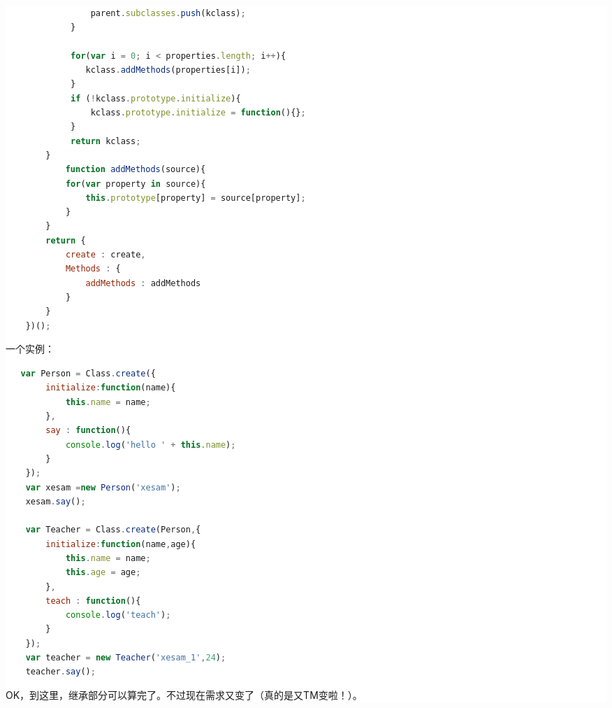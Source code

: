 ```javascript
                 parent.subclasses.push(kclass);
             }

             for(var i = 0; i < properties.length; i++){
                kclass.addMethods(properties[i]);
             }
             if (!kclass.prototype.initialize){
                 kclass.prototype.initialize = function(){};
             }
             return kclass;
        }
　　　　　　  function addMethods(source){
            for(var property in source){
                this.prototype[property] = source[property];
            }
        }
        return {
            create : create,
            Methods : { 
                addMethods : addMethods
            }
        }
    })();
```
一个实例：

```javascript
   var Person = Class.create({
        initialize:function(name){
            this.name = name;
        },
        say : function(){
            console.log('hello ' + this.name);
        }
    });
    var xesam =new Person('xesam');
    xesam.say();
    
    var Teacher = Class.create(Person,{
        initialize:function(name,age){
            this.name = name;
            this.age = age;
        },
        teach : function(){
            console.log('teach');
        }
    });
    var teacher = new Teacher('xesam_1',24);
    teacher.say();
```

OK，到这里，继承部分可以算完了。不过现在需求又变了（真的是又TM变啦！）。
